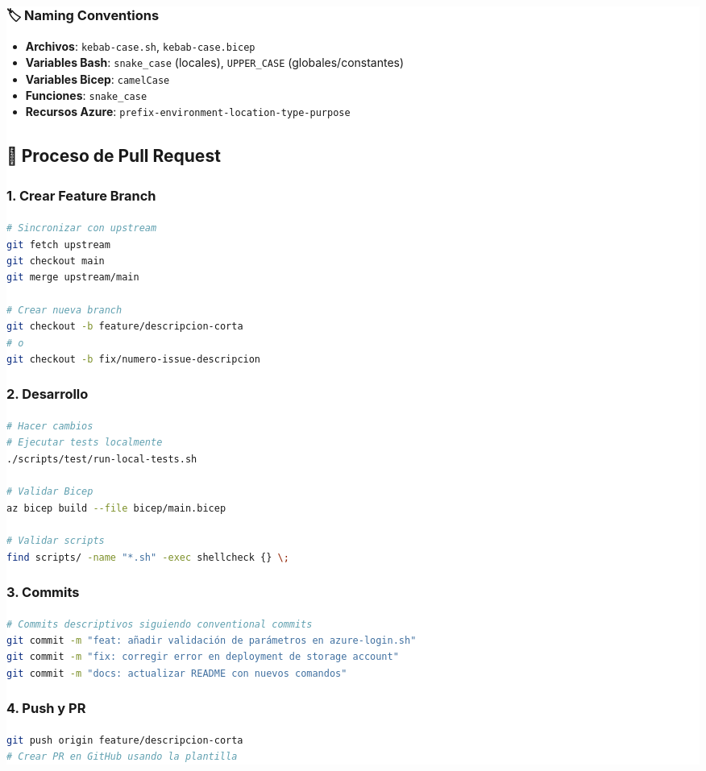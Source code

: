 ### 🏷️ Naming Conventions

- **Archivos**: `kebab-case.sh`, `kebab-case.bicep`
- **Variables Bash**: `snake_case` (locales), `UPPER_CASE` (globales/constantes)
- **Variables Bicep**: `camelCase`
- **Funciones**: `snake_case`
- **Recursos Azure**: `prefix-environment-location-type-purpose`

## 🔄 Proceso de Pull Request

### 1. Crear Feature Branch

```bash
# Sincronizar con upstream
git fetch upstream
git checkout main
git merge upstream/main

# Crear nueva branch
git checkout -b feature/descripcion-corta
# o
git checkout -b fix/numero-issue-descripcion
```

### 2. Desarrollo

```bash
# Hacer cambios
# Ejecutar tests localmente
./scripts/test/run-local-tests.sh

# Validar Bicep
az bicep build --file bicep/main.bicep

# Validar scripts
find scripts/ -name "*.sh" -exec shellcheck {} \;
```

### 3. Commits

```bash
# Commits descriptivos siguiendo conventional commits
git commit -m "feat: añadir validación de parámetros en azure-login.sh"
git commit -m "fix: corregir error en deployment de storage account"
git commit -m "docs: actualizar README con nuevos comandos"
```

### 4. Push y PR

```bash
git push origin feature/descripcion-corta
# Crear PR en GitHub usando la plantilla
```
